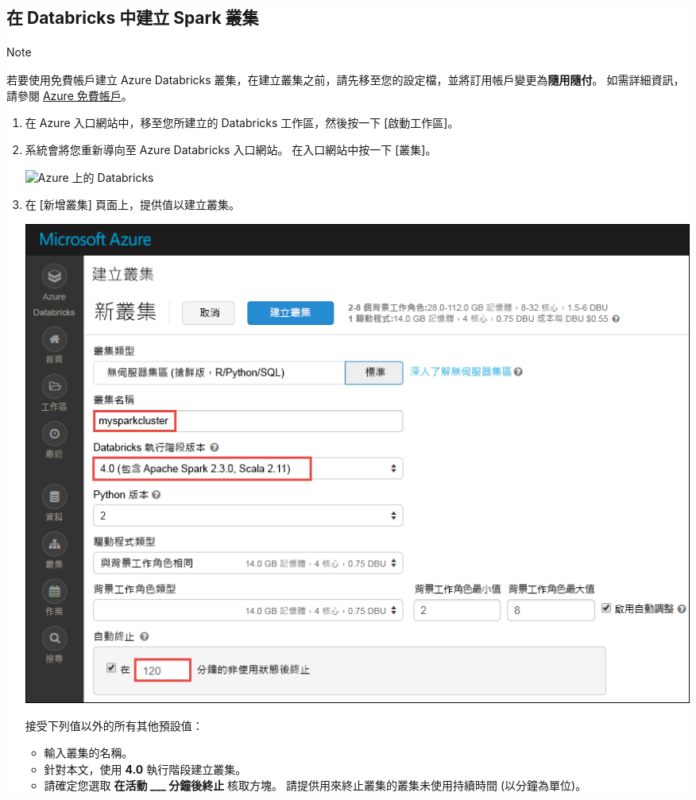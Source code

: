 ## <a name="create-a-spark-cluster-in-databricks"></a>在 Databricks 中建立 Spark 叢集

> [!NOTE] 
> 若要使用免費帳戶建立 Azure Databricks 叢集，在建立叢集之前，請先移至您的設定檔，並將訂用帳戶變更為**隨用隨付**。 如需詳細資訊，請參閱 [Azure 免費帳戶](https://azure.microsoft.com/free/)。  

1. 在 Azure 入口網站中，移至您所建立的 Databricks 工作區，然後按一下 [啟動工作區]。

2. 系統會將您重新導向至 Azure Databricks 入口網站。 在入口網站中按一下 [叢集]。

    ![Azure 上的 Databricks](./media/quickstart-create-databricks-workspace-portal/databricks-on-azure.png "Azure 上的 Databricks")

3. 在 [新增叢集] 頁面上，提供值以建立叢集。

    ![在 Azure 上建立 Databricks Spark 叢集](./media/quickstart-create-databricks-workspace-portal/create-databricks-spark-cluster.png "在 Azure 上建立 Databricks Spark 叢集")

    接受下列值以外的所有其他預設值：

    * 輸入叢集的名稱。
    * 針對本文，使用 **4.0** 執行階段建立叢集。 
    * 請確定您選取 **在活動 ___ 分鐘後終止** 核取方塊。 請提供用來終止叢集的叢集未使用持續時間 (以分鐘為單位)。
    